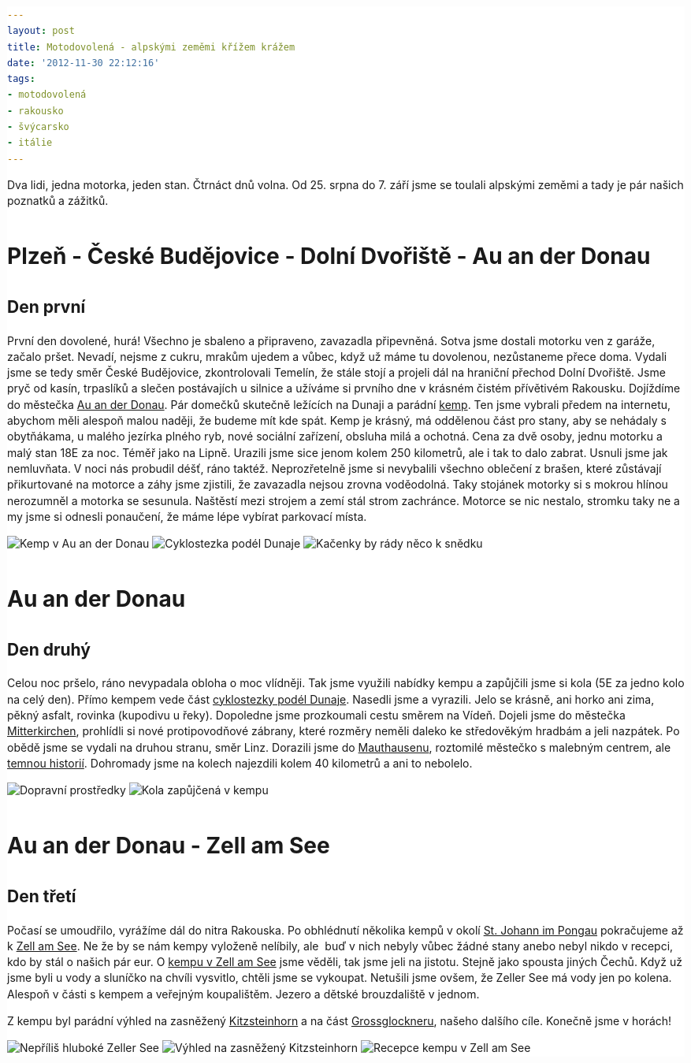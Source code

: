 ```yaml
---
layout: post
title: Motodovolená - alpskými zeměmi křížem krážem
date: '2012-11-30 22:12:16'
tags:
- motodovolená
- rakousko
- švýcarsko
- itálie
---
```

Dva lidi, jedna motorka, jeden stan. Čtrnáct dnů volna. Od 25. srpna do 7. září jsme se toulali alpskými zeměmi a tady je pár našich poznatků a zážitků. 

<h1>Plzeň - České Budějovice - Dolní Dvořiště - Au an der Donau</h1>
<h2>Den první</h2>
<p>První den dovolené, hurá! Všechno je sbaleno a připraveno, zavazadla připevněná. Sotva jsme dostali motorku ven z garáže, začalo pršet. Nevadí, nejsme z cukru, mrakům ujedem a vůbec, když už máme tu dovolenou, nezůstaneme přece doma. Vydali jsme se tedy směr České Budějovice, zkontrolovali Temelín, že stále stojí a projeli dál na hraniční přechod Dolní Dvořiště. Jsme pryč od kasín, trpaslíků a slečen postávajích u silnice a užíváme si prvního dne v krásném čistém přívětivém Rakousku. Dojíždíme do městečka <a href="http://www.au-donau.at/">Au an der Donau</a>. Pár domečků skutečně ležících na Dunaji a parádní <a href="http://www.camping-audonau.at/">kemp</a>. Ten jsme vybrali předem na internetu, abychom měli alespoň malou naději, že budeme mít kde spát. Kemp je krásný, má oddělenou část pro stany, aby se nehádaly s obytňákama, u malého jezírka plného ryb, nové sociální zařízení, obsluha milá a ochotná. Cena za dvě osoby, jednu motorku a malý stan 18E za noc. Téměř jako na Lipně. Urazili jsme sice jenom kolem 250 kilometrů, ale i tak to dalo zabrat. Usnuli jsme jak nemluvňata. V noci nás probudil déšť, ráno taktéž. Neprozřetelně jsme si nevybalili všechno oblečení z brašen, které zůstávají přikurtované na motorce a záhy jsme zjistili, že zavazadla nejsou zrovna voděodolná. Taky stojánek motorky si s mokrou hlínou nerozumněl a motorka se sesunula. Naštěstí mezi strojem a zemí stál strom zachránce. Motorce se nic nestalo, stromku taky ne a my jsme si odnesli ponaučení, že máme lépe vybírat parkovací místa.</p>
<p><img title="Kemp v Au an der Donau" src="http://www.tomas-dvorak.cz/images/181t.jpg" alt="Kemp v Au an der Donau" width="200" height="150" /> <img title="Cyklostezka podél Dunaje" src="http://www.tomas-dvorak.cz/images/182t.jpg" alt="Cyklostezka podél Dunaje" width="200" height="150" /> <img title="Kačenky by rády něco k snědku" src="http://www.tomas-dvorak.cz/images/236t.jpg" alt="Kačenky by rády něco k snědku" width="200" height="150" /></p>
<h1>Au an der Donau</h1>
<h2>Den druhý</h2>
<p>Celou noc pršelo, ráno nevypadala obloha o moc vlídněji. Tak jsme využili nabídky kempu a zapůjčili jsme si kola (5E za jedno kolo na celý den). Přímo kempem vede část <a href="http://www.oberoesterreich.at/aktivitaeten/sommer/radfahren/detail/article/donauradweg-der-oberoesterreichische-abschnitt.html">cyklostezky podél Dunaje</a>. Nasedli jsme a vyrazili. Jelo se krásně, ani horko ani zima, pěkný asfalt, rovinka (kupodivu u řeky). Dopoledne jsme prozkoumali cestu směrem na Vídeň. Dojeli jsme do městečka <a href="http://www.mitterkirchen.at/">Mitterkirchen</a>, prohlídli si nové protipovodňové zábrany, které rozměry neměli daleko ke středověkým hradbám a jeli nazpátek. Po obědě jsme se vydali na druhou stranu, směr Linz. Dorazili jsme do <a href="http://cs.wikipedia.org/wiki/Mauthausen">Mauthausenu</a>, roztomilé městečko s malebným centrem, ale <a href="http://cs.wikipedia.org/wiki/Koncentra%C4%8Dn%C3%AD_t%C3%A1bor_Mauthausen-Gusen">temnou historií</a>. Dohromady jsme na kolech najezdili kolem 40 kilometrů a ani to nebolelo.</p>
<p><img title="Dopravní prostředky" src="http://www.tomas-dvorak.cz/images/183t.jpg" alt="Dopravní prostředky" width="200" height="150" /> <img title="Kola zapůjčená v kempu" src="http://www.tomas-dvorak.cz/images/184t.jpg" alt="Kola zapůjčená v kempu" width="200" height="150" /></p>
<h1>Au an der Donau - Zell am See</h1>
<h2>Den třetí</h2>
<p>Počasí se umoudřilo, vyrážíme dál do nitra Rakouska. Po obhlédnutí několika kempů v okolí <a href="http://www.stjohannimpongau.at/">St. Johann im Pongau</a> pokračujeme až k <a href="http://www.zellamsee.at/">Zell am See</a>. Ne že by se nám kempy vyloženě nelíbily, ale  buď v nich nebyly vůbec žádné stany anebo nebyl nikdo v recepci, kdo by stál o našich pár eur. O <a href="http://www.panoramacamp.at/e-frame.htm">kempu v Zell am See</a> jsme věděli, tak jsme jeli na jistotu. Stejně jako spousta jiných Čechů. Když už jsme byli u vody a sluníčko na chvíli vysvitlo, chtěli jsme se vykoupat. Netušili jsme ovšem, že Zeller See má vody jen po kolena. Alespoň v části s kempem a veřejným koupalištěm. Jezero a dětské brouzdaliště v jednom.</p>
<p>Z kempu byl parádní výhled na zasněžený <a href="http://www.kitzsteinhorn.at/">Kitzsteinhorn</a> a na část <a href="http://www.grossglockner.at/">Grossglockneru</a>, našeho dalšího cíle. Konečně jsme v horách!</p>
<p><img title="Nepříliš hluboké Zeller See" src="http://www.tomas-dvorak.cz/images/185t.jpg" alt="Nepříliš hluboké Zeller See" width="200" height="150" /> <img title="Výhled na zasněžený Kitzsteinhorn" src="http://www.tomas-dvorak.cz/images/186t.jpg" alt="Výhled na zasněžený Kitzsteinhorn" width="200" height="150" /> <img title="Recepce kempu v Zell am See" src="http://www.tomas-dvorak.cz/images/237t.jpg" alt="Recepce kempu v Zell am See" width="200" height="150" /></p>